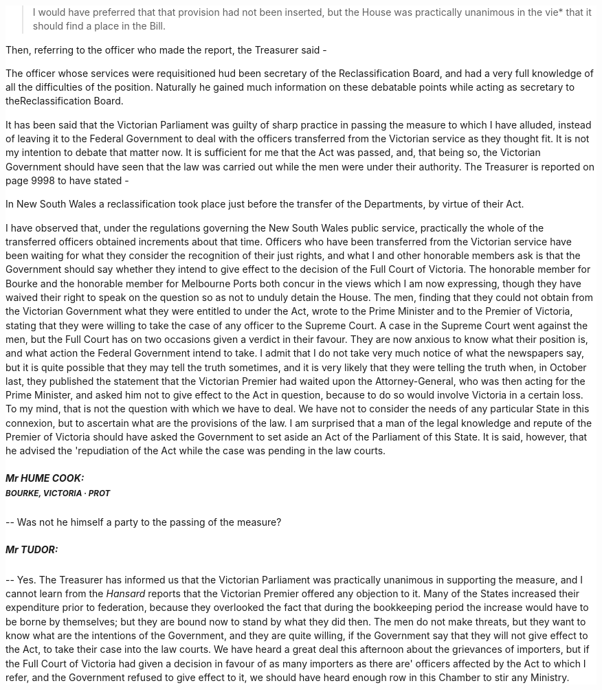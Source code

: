   >I would have preferred that that provision had not been inserted, but the House was practically unanimous in the vie* that it should find a place in the Bill. 

Then, referring to the officer who made the report, the Treasurer said - 

The officer whose services were requisitioned hud been secretary of the Reclassification Board, and had a very full knowledge of all the difficulties of the position. Naturally he gained much information on these debatable points while acting as secretary to theReclassification Board. 

It has been said that the Victorian Parliament was guilty of sharp practice in passing the measure to which I have alluded, instead of leaving it to the Federal Government to deal with the officers transferred from the Victorian service as they thought fit. It is not my intention to debate that matter now. It is sufficient for me that the Act was passed, and, that being so, the Victorian Government should have seen that the law was carried out while the men were under their authority. The Treasurer is reported on page 9998 to have stated - 

In New South Wales a reclassification took place just before the transfer of the Departments, by virtue of their Act. 

I have observed that, under the regulations governing the New South Wales public service, practically the whole of the transferred officers obtained increments about that time. Officers who have been transferred from the Victorian service have been waiting for what they consider the recognition of their just rights, and what I and other honorable members ask is that the Government should say whether they intend to give effect to the decision of the Full Court of Victoria. The honorable member for Bourke and the honorable member for Melbourne Ports both concur in the views which I am now expressing, though they have waived their right to speak on the question so as not to unduly detain the House. The men, finding that they could not obtain from the Victorian Government what they were entitled to under the Act, wrote to the Prime Minister and to the Premier of Victoria, stating that they were willing to take the case of any officer to the Supreme Court. A case in the Supreme Court went against the men, but the Full Court has on two occasions given a verdict in their favour. They are now anxious to know what their position is, and what action the Federal Government intend to take. I admit that I do not take very much notice of what the newspapers say, but it is quite possible that they may tell the truth sometimes, and it is very likely that they were telling the truth when, in October last, they published the statement that the Victorian Premier had waited upon the Attorney-General, who was then acting for the Prime Minister, and asked him not to give effect to the Act in question, because to do so would involve Victoria in a certain loss. To my mind, that is not the question with which we have to deal. We have not to consider the needs of any particular State in this connexion, but to ascertain what are the provisions of the law. I am surprised that a man of the legal knowledge and repute of the Premier of Victoria should have asked the Government to set aside an Act of the Parliament of this State. It is said, however, that he advised the 'repudiation of the Act while the case was pending in the law courts. 

##### Mr HUME COOK:<br><small class="text-muted">BOURKE, VICTORIA &middot; PROT</small>

-- Was not he himself a party to the passing of the measure? 

##### Mr TUDOR:

-- Yes. The Treasurer has informed us that the Victorian Parliament was practically unanimous in supporting the measure, and I cannot learn from the  *Hansard*  reports that the Victorian Premier offered any objection to it. Many of the States increased their expenditure prior to federation, because they overlooked the fact that during the bookkeeping period the increase would have to be borne by themselves; but they are bound now to stand by what they did then. The men do not make threats, but they want to know what are the intentions of the Government, and they are quite willing, if the Government say that they will not give effect to the Act, to take their case into the law courts. We have heard a great deal this afternoon about the grievances of importers, but if the Full Court of Victoria had given a decision in favour of as many importers as there are' officers affected by the Act to which I refer, and the Government refused to give effect to it, we should have heard enough row in this Chamber to stir any Ministry. 
